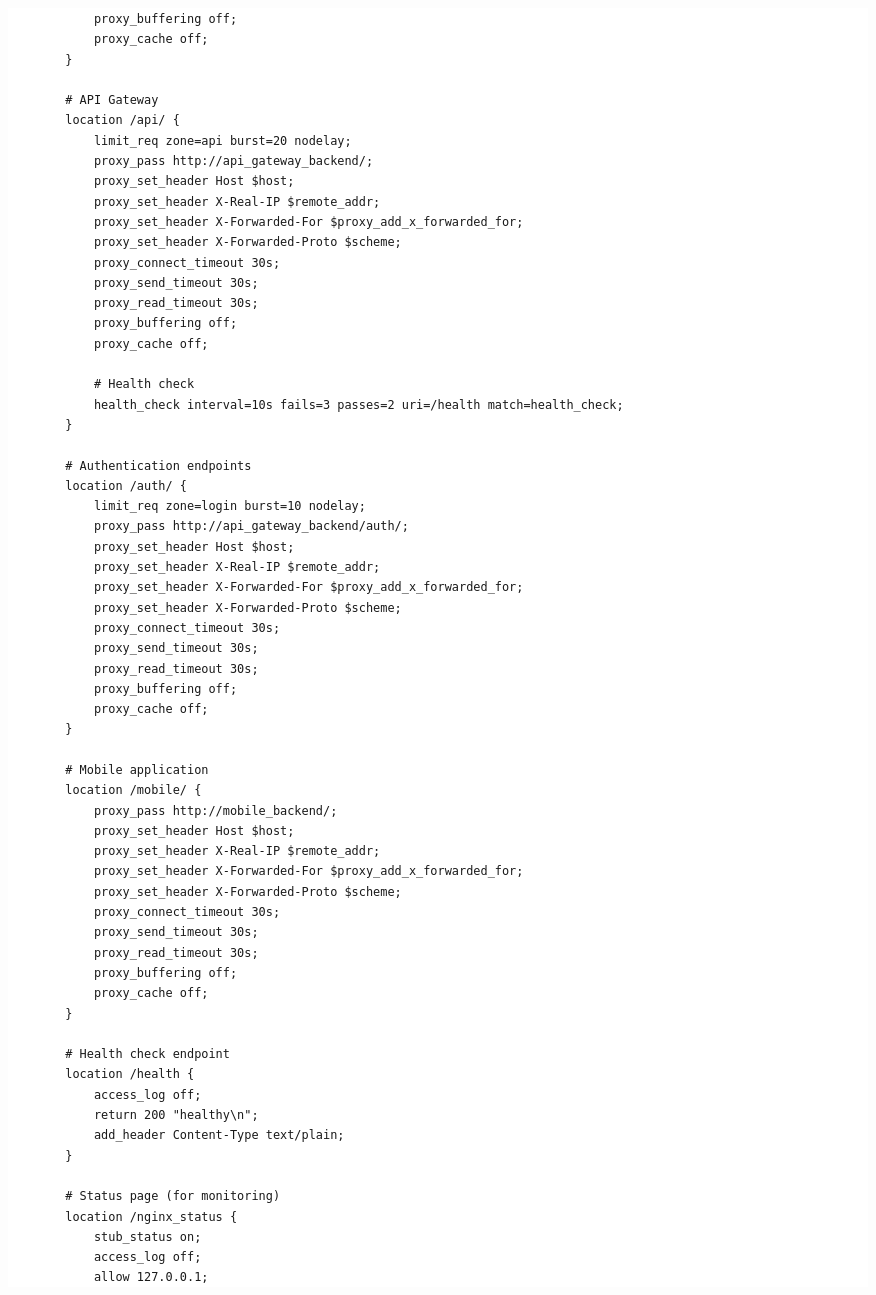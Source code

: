 ```nginx
            proxy_buffering off;
            proxy_cache off;
        }

        # API Gateway
        location /api/ {
            limit_req zone=api burst=20 nodelay;
            proxy_pass http://api_gateway_backend/;
            proxy_set_header Host $host;
            proxy_set_header X-Real-IP $remote_addr;
            proxy_set_header X-Forwarded-For $proxy_add_x_forwarded_for;
            proxy_set_header X-Forwarded-Proto $scheme;
            proxy_connect_timeout 30s;
            proxy_send_timeout 30s;
            proxy_read_timeout 30s;
            proxy_buffering off;
            proxy_cache off;

            # Health check
            health_check interval=10s fails=3 passes=2 uri=/health match=health_check;
        }

        # Authentication endpoints
        location /auth/ {
            limit_req zone=login burst=10 nodelay;
            proxy_pass http://api_gateway_backend/auth/;
            proxy_set_header Host $host;
            proxy_set_header X-Real-IP $remote_addr;
            proxy_set_header X-Forwarded-For $proxy_add_x_forwarded_for;
            proxy_set_header X-Forwarded-Proto $scheme;
            proxy_connect_timeout 30s;
            proxy_send_timeout 30s;
            proxy_read_timeout 30s;
            proxy_buffering off;
            proxy_cache off;
        }

        # Mobile application
        location /mobile/ {
            proxy_pass http://mobile_backend/;
            proxy_set_header Host $host;
            proxy_set_header X-Real-IP $remote_addr;
            proxy_set_header X-Forwarded-For $proxy_add_x_forwarded_for;
            proxy_set_header X-Forwarded-Proto $scheme;
            proxy_connect_timeout 30s;
            proxy_send_timeout 30s;
            proxy_read_timeout 30s;
            proxy_buffering off;
            proxy_cache off;
        }

        # Health check endpoint
        location /health {
            access_log off;
            return 200 "healthy\n";
            add_header Content-Type text/plain;
        }

        # Status page (for monitoring)
        location /nginx_status {
            stub_status on;
            access_log off;
            allow 127.0.0.1;
```